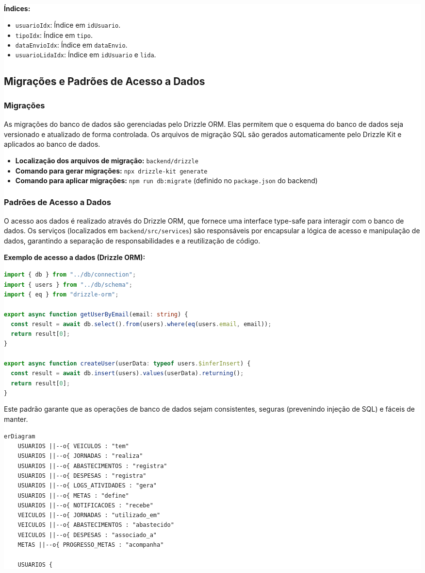 **Índices:**
- `usuarioIdx`: Índice em `idUsuario`.
- `tipoIdx`: Índice em `tipo`.
- `dataEnvioIdx`: Índice em `dataEnvio`.
- `usuarioLidaIdx`: Índice em `idUsuario` e `lida`.





## Migrações e Padrões de Acesso a Dados

### Migrações

As migrações do banco de dados são gerenciadas pelo Drizzle ORM. Elas permitem que o esquema do banco de dados seja versionado e atualizado de forma controlada. Os arquivos de migração SQL são gerados automaticamente pelo Drizzle Kit e aplicados ao banco de dados.

-   **Localização dos arquivos de migração:** `backend/drizzle`
-   **Comando para gerar migrações:** `npx drizzle-kit generate`
-   **Comando para aplicar migrações:** `npm run db:migrate` (definido no `package.json` do backend)

### Padrões de Acesso a Dados

O acesso aos dados é realizado através do Drizzle ORM, que fornece uma interface type-safe para interagir com o banco de dados. Os serviços (localizados em `backend/src/services`) são responsáveis por encapsular a lógica de acesso e manipulação de dados, garantindo a separação de responsabilidades e a reutilização de código.

**Exemplo de acesso a dados (Drizzle ORM):**

```typescript
import { db } from "../db/connection";
import { users } from "../db/schema";
import { eq } from "drizzle-orm";

export async function getUserByEmail(email: string) {
  const result = await db.select().from(users).where(eq(users.email, email));
  return result[0];
}

export async function createUser(userData: typeof users.$inferInsert) {
  const result = await db.insert(users).values(userData).returning();
  return result[0];
}
```

Este padrão garante que as operações de banco de dados sejam consistentes, seguras (prevenindo injeção de SQL) e fáceis de manter.




```mermaid
erDiagram
    USUARIOS ||--o{ VEICULOS : "tem"
    USUARIOS ||--o{ JORNADAS : "realiza"
    USUARIOS ||--o{ ABASTECIMENTOS : "registra"
    USUARIOS ||--o{ DESPESAS : "registra"
    USUARIOS ||--o{ LOGS_ATIVIDADES : "gera"
    USUARIOS ||--o{ METAS : "define"
    USUARIOS ||--o{ NOTIFICACOES : "recebe"
    VEICULOS ||--o{ JORNADAS : "utilizado_em"
    VEICULOS ||--o{ ABASTECIMENTOS : "abastecido"
    VEICULOS ||--o{ DESPESAS : "associado_a"
    METAS ||--o{ PROGRESSO_METAS : "acompanha"

    USUARIOS {
```